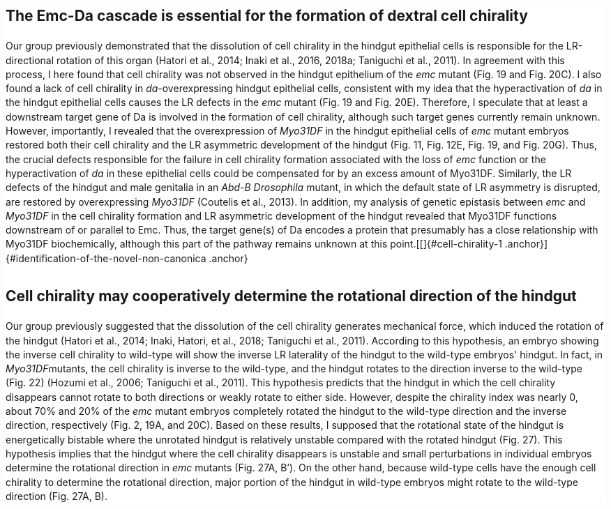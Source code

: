 The Emc-Da cascade is essential for the formation of dextral cell chirality
---------------------------------------------------------------------------

Our group previously demonstrated that the dissolution of cell chirality
in the hindgut epithelial cells is responsible for the LR-directional
rotation of this organ (Hatori et al., 2014; Inaki et al., 2016, 2018a;
Taniguchi et al., 2011). In agreement with this process, I here found
that cell chirality was not observed in the hindgut epithelium of the
*emc* mutant (Fig. 19 and Fig. 20C). I also found a lack of cell
chirality in *da*-overexpressing hindgut epithelial cells, consistent
with my idea that the hyperactivation of *da* in the hindgut epithelial
cells causes the LR defects in the *emc* mutant (Fig. 19 and Fig. 20E).
Therefore, I speculate that at least a downstream target gene of Da is
involved in the formation of cell chirality, although such target genes
currently remain unknown. However, importantly, I revealed that the
overexpression of *Myo31DF* in the hindgut epithelial cells of *emc*
mutant embryos restored both their cell chirality and the LR asymmetric
development of the hindgut (Fig. 11, Fig. 12E, Fig. 19, and Fig. 20G).
Thus, the crucial defects responsible for the failure in cell chirality
formation associated with the loss of *emc* function or the
hyperactivation of *da* in these epithelial cells could be compensated
for by an excess amount of Myo31DF. Similarly, the LR defects of the
hindgut and male genitalia in an *Abd-B* *Drosophila* mutant, in which
the default state of LR asymmetry is disrupted, are restored by
overexpressing *Myo31DF* (Coutelis et al., 2013). In addition, my
analysis of genetic epistasis between *emc* and *Myo31DF* in the cell
chirality formation and LR asymmetric development of the hindgut
revealed that Myo31DF functions downstream of or parallel to Emc. Thus,
the target gene(s) of Da encodes a protein that presumably has a close
relationship with Myo31DF biochemically, although this part of the
pathway remains unknown at this point.[[]{#cell-chirality-1
.anchor}]{#identification-of-the-novel-non-canonica .anchor}

Cell chirality may cooperatively determine the rotational direction of the hindgut
----------------------------------------------------------------------------------

Our group previously suggested that the dissolution of the cell
chirality generates mechanical force, which induced the rotation of the
hindgut (Hatori et al., 2014; Inaki, Hatori, et al., 2018; Taniguchi et
al., 2011). According to this hypothesis, an embryo showing the inverse
cell chirality to wild-type will show the inverse LR laterality of the
hindgut to the wild-type embryos' hindgut. In fact, in *Myo31DF*mutants,
the cell chirality is inverse to the wild-type, and the hindgut rotates
to the direction inverse to the wild-type (Fig. 22) (Hozumi et al.,
2006; Taniguchi et al., 2011). This hypothesis predicts that the hindgut
in which the cell chirality disappears cannot rotate to both directions
or weakly rotate to either side. However, despite the chirality index
was nearly 0, about 70% and 20% of the *emc* mutant embryos completely
rotated the hindgut to the wild-type direction and the inverse
direction, respectively (Fig. 2, 19A, and 20C). Based on these results,
I supposed that the rotational state of the hindgut is energetically
bistable where the unrotated hindgut is relatively unstable compared
with the rotated hindgut (Fig. 27). This hypothesis implies that the
hindgut where the cell chirality disappears is unstable and small
perturbations in individual embryos determine the rotational direction
in *emc* mutants (Fig. 27A, B’). On the other hand, because wild-type
cells have the enough cell chirality to determine the rotational
direction, major portion of the hindgut in wild-type embryos might
rotate to the wild-type direction (Fig. 27A, B).
